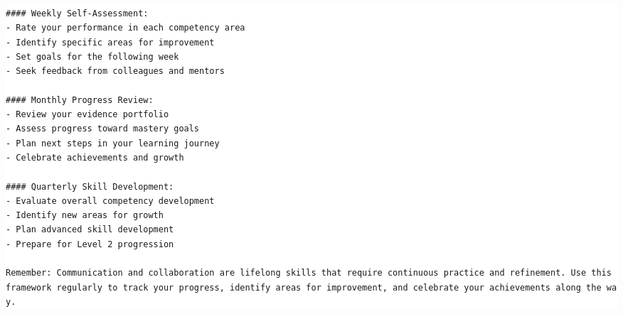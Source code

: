 ```
#### Weekly Self-Assessment:
- Rate your performance in each competency area
- Identify specific areas for improvement
- Set goals for the following week
- Seek feedback from colleagues and mentors

#### Monthly Progress Review:
- Review your evidence portfolio
- Assess progress toward mastery goals
- Plan next steps in your learning journey
- Celebrate achievements and growth

#### Quarterly Skill Development:
- Evaluate overall competency development
- Identify new areas for growth
- Plan advanced skill development
- Prepare for Level 2 progression

Remember: Communication and collaboration are lifelong skills that require continuous practice and refinement. Use this framework regularly to track your progress, identify areas for improvement, and celebrate your achievements along the way.
